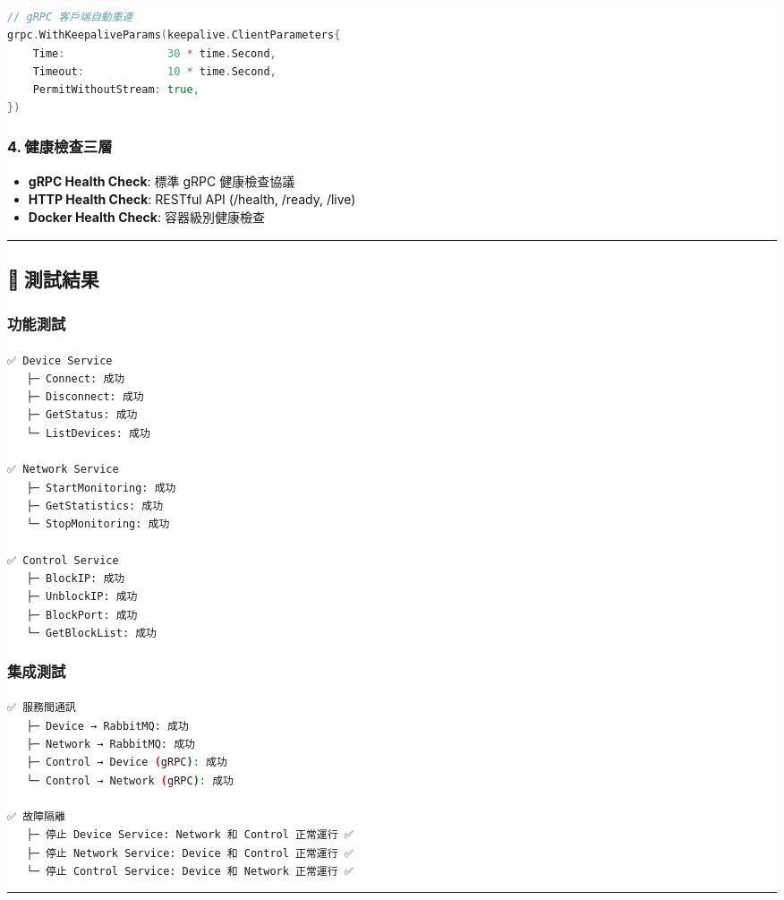 ```go
// gRPC 客戶端自動重連
grpc.WithKeepaliveParams(keepalive.ClientParameters{
    Time:                30 * time.Second,
    Timeout:             10 * time.Second,
    PermitWithoutStream: true,
})
```

### 4. 健康檢查三層

- **gRPC Health Check**: 標準 gRPC 健康檢查協議
- **HTTP Health Check**: RESTful API (/health, /ready, /live)
- **Docker Health Check**: 容器級別健康檢查

---

## 🧪 測試結果

### 功能測試

```bash
✅ Device Service
   ├─ Connect: 成功
   ├─ Disconnect: 成功
   ├─ GetStatus: 成功
   └─ ListDevices: 成功

✅ Network Service
   ├─ StartMonitoring: 成功
   ├─ GetStatistics: 成功
   └─ StopMonitoring: 成功

✅ Control Service
   ├─ BlockIP: 成功
   ├─ UnblockIP: 成功
   ├─ BlockPort: 成功
   └─ GetBlockList: 成功
```

### 集成測試

```bash
✅ 服務間通訊
   ├─ Device → RabbitMQ: 成功
   ├─ Network → RabbitMQ: 成功
   ├─ Control → Device (gRPC): 成功
   └─ Control → Network (gRPC): 成功

✅ 故障隔離
   ├─ 停止 Device Service: Network 和 Control 正常運行 ✅
   ├─ 停止 Network Service: Device 和 Control 正常運行 ✅
   └─ 停止 Control Service: Device 和 Network 正常運行 ✅
```

---